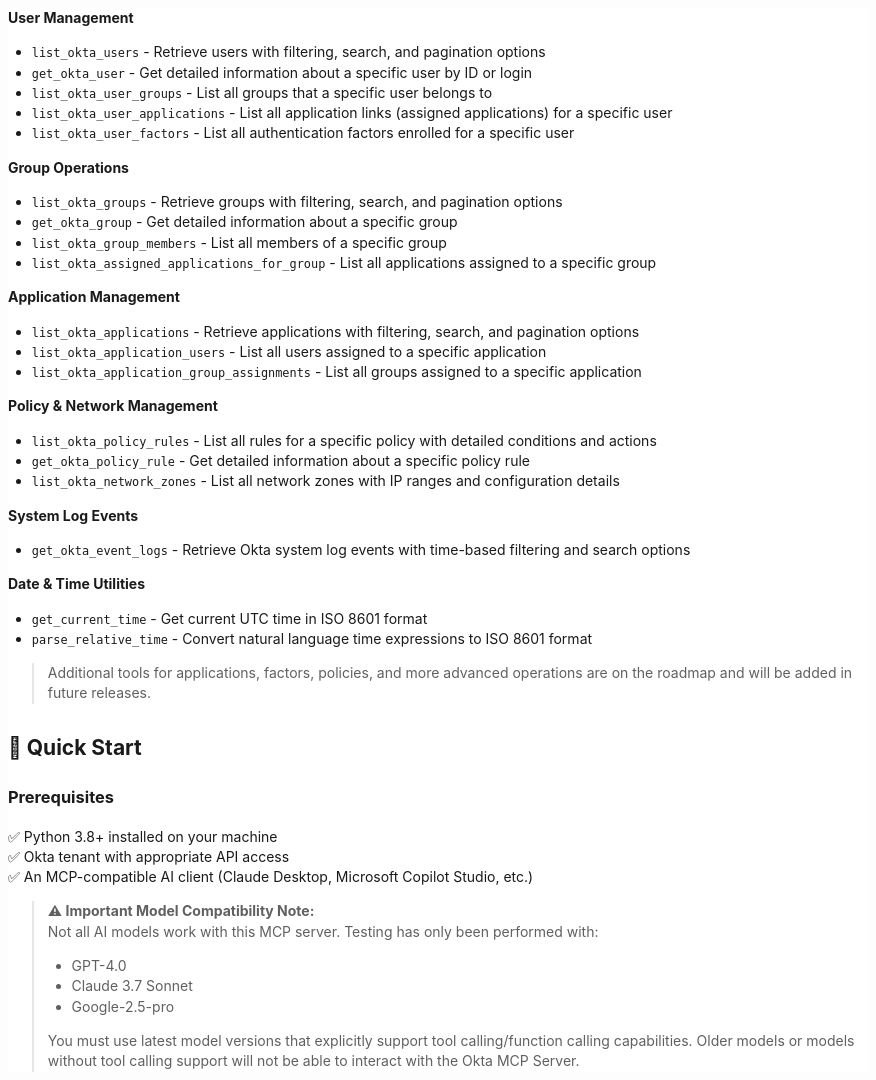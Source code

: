 **User Management**
- `list_okta_users` - Retrieve users with filtering, search, and pagination options
- `get_okta_user` - Get detailed information about a specific user by ID or login
- `list_okta_user_groups` - List all groups that a specific user belongs to
- `list_okta_user_applications` - List all application links (assigned applications) for a specific user
- `list_okta_user_factors` - List all authentication factors enrolled for a specific user

**Group Operations**
- `list_okta_groups` - Retrieve groups with filtering, search, and pagination options
- `get_okta_group` - Get detailed information about a specific group
- `list_okta_group_members` - List all members of a specific group
- `list_okta_assigned_applications_for_group` - List all applications assigned to a specific group

**Application Management**
- `list_okta_applications` - Retrieve applications with filtering, search, and pagination options
- `list_okta_application_users` - List all users assigned to a specific application
- `list_okta_application_group_assignments` - List all groups assigned to a specific application

**Policy & Network Management**
- `list_okta_policy_rules` - List all rules for a specific policy with detailed conditions and actions
- `get_okta_policy_rule` - Get detailed information about a specific policy rule
- `list_okta_network_zones` - List all network zones with IP ranges and configuration details

**System Log Events**
- `get_okta_event_logs` - Retrieve Okta system log events with time-based filtering and search options

**Date & Time Utilities**
- `get_current_time` - Get current UTC time in ISO 8601 format
- `parse_relative_time` - Convert natural language time expressions to ISO 8601 format


> Additional tools for applications, factors, policies, and more advanced operations are on the roadmap and will be added in future releases.

## 🚀 Quick Start

### Prerequisites

✅ Python 3.8+ installed on your machine  
✅ Okta tenant with appropriate API access  
✅ An MCP-compatible AI client (Claude Desktop, Microsoft Copilot Studio, etc.)  

> **⚠️ Important Model Compatibility Note:**  
> Not all AI models work with this MCP server. Testing has only been performed with:
> - GPT-4.0
> - Claude 3.7 Sonnet
> - Google-2.5-pro
>
> You must use latest model versions that explicitly support tool calling/function calling capabilities. Older models or models without tool calling support will not be able to interact with the Okta MCP Server.
